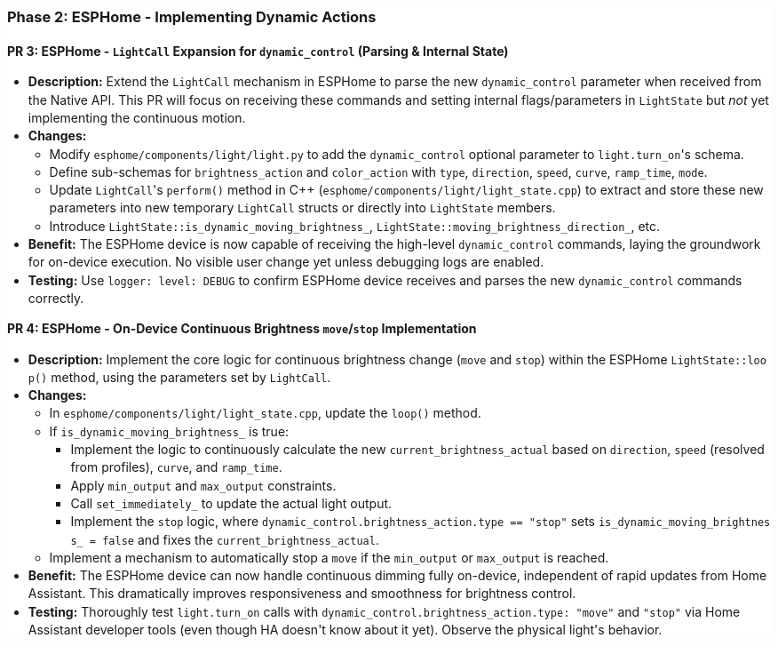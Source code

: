 ### Phase 2: ESPHome - Implementing Dynamic Actions

**PR 3: ESPHome - `LightCall` Expansion for `dynamic_control` (Parsing & Internal State)**

- **Description:** Extend the `LightCall` mechanism in ESPHome to parse the new `dynamic_control` parameter when
  received from the Native API. This PR will focus on receiving these commands and setting internal flags/parameters
  in `LightState` but _not_ yet implementing the continuous motion.
- **Changes:**
    - Modify `esphome/components/light/light.py` to add the `dynamic_control` optional parameter to `light.turn_on`'s
      schema.
    - Define sub-schemas for `brightness_action` and `color_action` with `type`, `direction`, `speed`, `curve`,
      `ramp_time`, `mode`.
    - Update `LightCall`'s `perform()` method in C++ (`esphome/components/light/light_state.cpp`) to extract and store
      these new parameters into new temporary `LightCall` structs or directly into `LightState` members.
    - Introduce `LightState::is_dynamic_moving_brightness_`, `LightState::moving_brightness_direction_`, etc.
- **Benefit:** The ESPHome device is now capable of receiving the high-level `dynamic_control` commands, laying the
  groundwork for on-device execution. No visible user change yet unless debugging logs are enabled.
- **Testing:** Use `logger: level: DEBUG` to confirm ESPHome device receives and parses the new `dynamic_control`
  commands correctly.

**PR 4: ESPHome - On-Device Continuous Brightness `move`/`stop` Implementation**

- **Description:** Implement the core logic for continuous brightness change (`move` and `stop`) within the ESPHome
  `LightState::loop()` method, using the parameters set by `LightCall`.
- **Changes:**
    - In `esphome/components/light/light_state.cpp`, update the `loop()` method.
    - If `is_dynamic_moving_brightness_` is true:
        - Implement the logic to continuously calculate the new `current_brightness_actual` based on `direction`,
          `speed` (resolved from profiles), `curve`, and `ramp_time`.
        - Apply `min_output` and `max_output` constraints.
        - Call `set_immediately_` to update the actual light output.
        - Implement the `stop` logic, where `dynamic_control.brightness_action.type == "stop"` sets
          `is_dynamic_moving_brightness_ = false` and fixes the `current_brightness_actual`.
    - Implement a mechanism to automatically stop a `move` if the `min_output` or `max_output` is reached.
- **Benefit:** The ESPHome device can now handle continuous dimming fully on-device, independent of rapid updates from
  Home Assistant. This dramatically improves responsiveness and smoothness for brightness control.
- **Testing:** Thoroughly test `light.turn_on` calls with `dynamic_control.brightness_action.type: "move"` and `"stop"`
  via Home Assistant developer tools (even though HA doesn't know about it yet). Observe the physical light's
  behavior.
